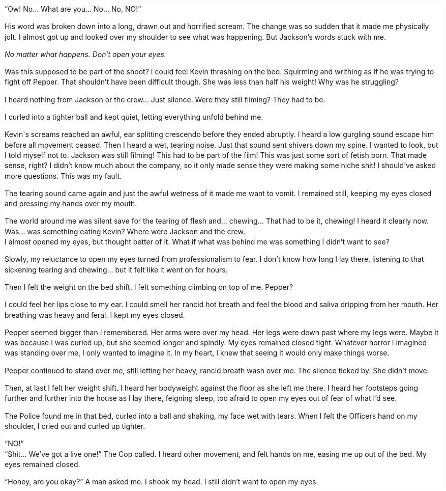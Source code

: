   “Ow! No… What are you… No… No, NO!”

His word was broken down into a long, drawn out and horrified scream. The change was so sudden that it made me physically jolt. I almost got up and looked over my shoulder to see what was happening. But Jackson’s words stuck with me.

*No matter what happens. Don’t open your eyes.*

Was this supposed to be part of the shoot? I could feel Kevin thrashing on the bed. Squirming and writhing as if he was trying to fight off Pepper. That shouldn’t have been difficult though. She was less than half his weight! Why was he struggling?

I heard nothing from Jackson or the crew… Just silence. Were they still filming? They had to be.

I curled into a tighter ball and kept quiet, letting everything unfold behind me.

Kevin's screams reached an awful, ear splitting crescendo before they ended abruptly. I heard a low gurgling sound escape him before all movement ceased. Then I heard a wet, tearing noise. Just that sound sent shivers down my spine. I wanted to look, but I told myself not to. Jackson was still filming! This had to be part of the film! This was just some sort of fetish porn. That made sense, right? I didn’t know much about the company, so it only made sense they were making some niche shit! I should’ve asked more questions. This was my fault.

The tearing sound came again and just the awful wetness of it made me want to vomit. I remained still, keeping my eyes closed and pressing my hands over my mouth.

The world around me was silent save for the tearing of flesh and… chewing… That had to be it, chewing! I heard it clearly now. Was… was something eating Kevin? Where were Jackson and the crew.  
I almost opened my eyes, but thought better of it. What if what was behind me was something I didn’t want to see? 

Slowly, my reluctance to open my eyes turned from professionalism to fear. I don’t know how long I lay there, listening to that sickening tearing and chewing… but it felt like it went on for hours.

Then I felt the weight on the bed shift. I felt something climbing on top of me. Pepper?

I could feel her lips close to my ear. I could smell her rancid hot breath and feel the blood and saliva dripping from her mouth. Her breathing was heavy and feral. I kept my eyes closed.

Pepper seemed bigger than I remembered. Her arms were over my head. Her legs were down past where my legs were. Maybe it was because I was curled up, but she seemed longer and spindly. My eyes remained closed tight. Whatever horror I imagined was standing over me, I only wanted to imagine it. In my heart, I knew that seeing it would only make things worse.

Pepper continued to stand over me, still letting her heavy, rancid breath wash over me. The silence ticked by. She didn’t move.

Then, at last I felt her weight shift. I heard her bodyweight against the floor as she left me there. I heard her footsteps going further and further into the house as I lay there, feigning sleep, too afraid to open my eyes out of fear of what I’d see.

The Police found me in that bed, curled into a ball and shaking, my face wet with tears. When I felt the Officers hand on my shoulder, I cried out and curled up tighter.

  “NO!”  
   “Shit… We’ve got a live one!” The Cop called. I heard other movement, and felt hands on me, easing me up out of the bed. My eyes remained closed. 

  “Honey, are you okay?” A man asked me. I shook my head. I still didn’t want to open my eyes.
